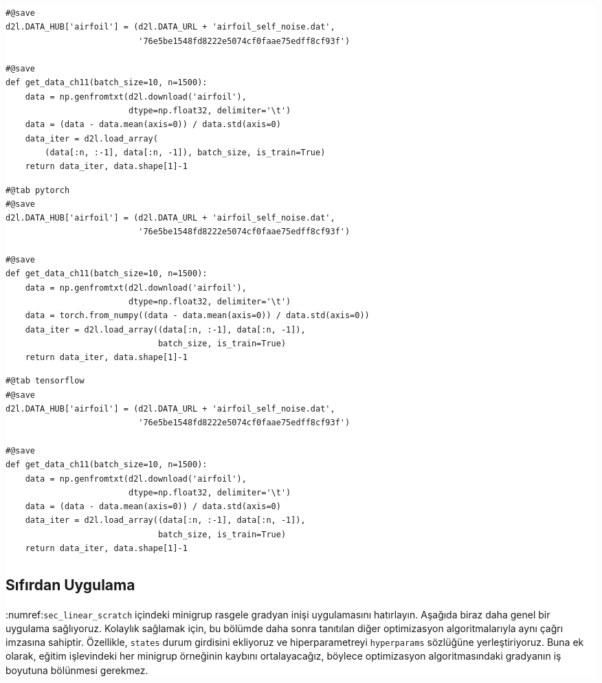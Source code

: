 ```{.python .input}
#@save
d2l.DATA_HUB['airfoil'] = (d2l.DATA_URL + 'airfoil_self_noise.dat',
                           '76e5be1548fd8222e5074cf0faae75edff8cf93f')

#@save
def get_data_ch11(batch_size=10, n=1500):
    data = np.genfromtxt(d2l.download('airfoil'),
                         dtype=np.float32, delimiter='\t')
    data = (data - data.mean(axis=0)) / data.std(axis=0)
    data_iter = d2l.load_array(
        (data[:n, :-1], data[:n, -1]), batch_size, is_train=True)
    return data_iter, data.shape[1]-1
```

```{.python .input}
#@tab pytorch
#@save
d2l.DATA_HUB['airfoil'] = (d2l.DATA_URL + 'airfoil_self_noise.dat',
                           '76e5be1548fd8222e5074cf0faae75edff8cf93f')

#@save
def get_data_ch11(batch_size=10, n=1500):
    data = np.genfromtxt(d2l.download('airfoil'),
                         dtype=np.float32, delimiter='\t')
    data = torch.from_numpy((data - data.mean(axis=0)) / data.std(axis=0))
    data_iter = d2l.load_array((data[:n, :-1], data[:n, -1]),
                               batch_size, is_train=True)
    return data_iter, data.shape[1]-1
```

```{.python .input}
#@tab tensorflow
#@save
d2l.DATA_HUB['airfoil'] = (d2l.DATA_URL + 'airfoil_self_noise.dat',
                           '76e5be1548fd8222e5074cf0faae75edff8cf93f')

#@save
def get_data_ch11(batch_size=10, n=1500):
    data = np.genfromtxt(d2l.download('airfoil'),
                         dtype=np.float32, delimiter='\t')
    data = (data - data.mean(axis=0)) / data.std(axis=0)
    data_iter = d2l.load_array((data[:n, :-1], data[:n, -1]),
                               batch_size, is_train=True)
    return data_iter, data.shape[1]-1
```

## Sıfırdan Uygulama

:numref:`sec_linear_scratch` içindeki minigrup rasgele gradyan inişi uygulamasını hatırlayın. Aşağıda biraz daha genel bir uygulama sağlıyoruz. Kolaylık sağlamak için, bu bölümde daha sonra tanıtılan diğer optimizasyon algoritmalarıyla aynı çağrı imzasına sahiptir. Özellikle, `states` durum girdisini ekliyoruz ve hiperparametreyi `hyperparams` sözlüğüne yerleştiriyoruz. Buna ek olarak, eğitim işlevindeki her minigrup örneğinin kaybını ortalayacağız, böylece optimizasyon algoritmasındaki gradyanın iş boyutuna bölünmesi gerekmez.
